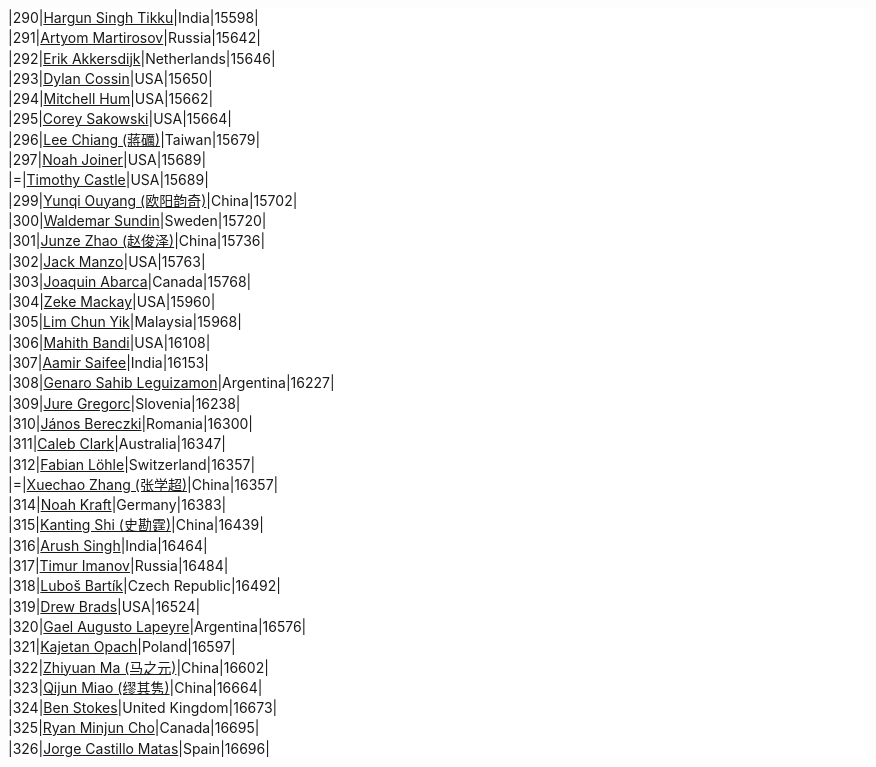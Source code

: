 |290|[Hargun Singh Tikku](https://www.worldcubeassociation.org/persons/2017TIKK01)|India|15598|  
|291|[Artyom Martirosov](https://www.worldcubeassociation.org/persons/2016MART29)|Russia|15642|  
|292|[Erik Akkersdijk](https://www.worldcubeassociation.org/persons/2005AKKE01)|Netherlands|15646|  
|293|[Dylan Cossin](https://www.worldcubeassociation.org/persons/2016COSS01)|USA|15650|  
|294|[Mitchell Hum](https://www.worldcubeassociation.org/persons/2017HUMM01)|USA|15662|  
|295|[Corey Sakowski](https://www.worldcubeassociation.org/persons/2011SAKO01)|USA|15664|  
|296|[Lee Chiang (蔣礪)](https://www.worldcubeassociation.org/persons/2013CHIA02)|Taiwan|15679|  
|297|[Noah Joiner](https://www.worldcubeassociation.org/persons/2015JOIN01)|USA|15689|  
|=|[Timothy Castle](https://www.worldcubeassociation.org/persons/2016CAST48)|USA|15689|  
|299|[Yunqi Ouyang (欧阳韵奇)](https://www.worldcubeassociation.org/persons/2007YUNQ01)|China|15702|  
|300|[Waldemar Sundin](https://www.worldcubeassociation.org/persons/2017SUND09)|Sweden|15720|  
|301|[Junze Zhao (赵俊泽)](https://www.worldcubeassociation.org/persons/2016ZHAO28)|China|15736|  
|302|[Jack Manzo](https://www.worldcubeassociation.org/persons/2016MANZ01)|USA|15763|  
|303|[Joaquin Abarca](https://www.worldcubeassociation.org/persons/2017ABAR02)|Canada|15768|  
|304|[Zeke Mackay](https://www.worldcubeassociation.org/persons/2015MACK06)|USA|15960|  
|305|[Lim Chun Yik](https://www.worldcubeassociation.org/persons/2018YIKL01)|Malaysia|15968|  
|306|[Mahith Bandi](https://www.worldcubeassociation.org/persons/2014BAND04)|USA|16108|  
|307|[Aamir Saifee](https://www.worldcubeassociation.org/persons/2015SAIF01)|India|16153|  
|308|[Genaro Sahib Leguizamon](https://www.worldcubeassociation.org/persons/2015LEGU01)|Argentina|16227|  
|309|[Jure Gregorc](https://www.worldcubeassociation.org/persons/2010GREG01)|Slovenia|16238|  
|310|[János Bereczki](https://www.worldcubeassociation.org/persons/2018BERE01)|Romania|16300|  
|311|[Caleb Clark](https://www.worldcubeassociation.org/persons/2014CLAR03)|Australia|16347|  
|312|[Fabian Löhle](https://www.worldcubeassociation.org/persons/2012LAHL01)|Switzerland|16357|  
|=|[Xuechao Zhang (张学超)](https://www.worldcubeassociation.org/persons/2017ZHAX02)|China|16357|  
|314|[Noah Kraft](https://www.worldcubeassociation.org/persons/2016KRAF01)|Germany|16383|  
|315|[Kanting Shi (史勘霆)](https://www.worldcubeassociation.org/persons/2016SHIK02)|China|16439|  
|316|[Arush Singh](https://www.worldcubeassociation.org/persons/2017SING18)|India|16464|  
|317|[Timur Imanov](https://www.worldcubeassociation.org/persons/2018IMAN01)|Russia|16484|  
|318|[Luboš Bartík](https://www.worldcubeassociation.org/persons/2015BART01)|Czech Republic|16492|  
|319|[Drew Brads](https://www.worldcubeassociation.org/persons/2010BRAD01)|USA|16524|  
|320|[Gael Augusto Lapeyre](https://www.worldcubeassociation.org/persons/2018LAPE01)|Argentina|16576|  
|321|[Kajetan Opach](https://www.worldcubeassociation.org/persons/2018OPAC01)|Poland|16597|  
|322|[Zhiyuan Ma (马之元)](https://www.worldcubeassociation.org/persons/2017MAZH04)|China|16602|  
|323|[Qijun Miao (缪其隽)](https://www.worldcubeassociation.org/persons/2014MIAO02)|China|16664|  
|324|[Ben Stokes](https://www.worldcubeassociation.org/persons/2018STOK01)|United Kingdom|16673|  
|325|[Ryan Minjun Cho](https://www.worldcubeassociation.org/persons/2014CHOR01)|Canada|16695|  
|326|[Jorge Castillo Matas](https://www.worldcubeassociation.org/persons/2011MATA01)|Spain|16696|  